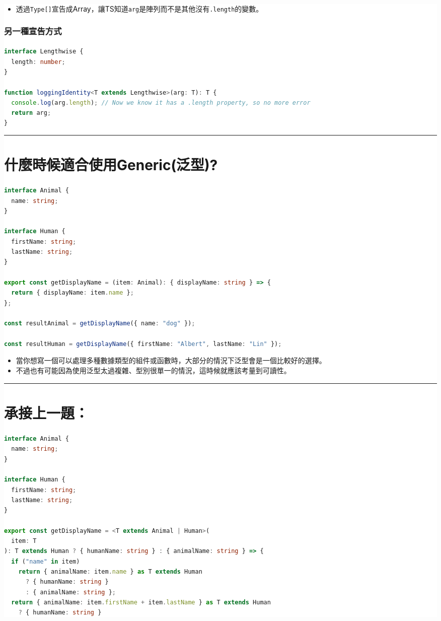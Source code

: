 - 透過`Type[]`宣告成Array，讓TS知道`arg`是陣列而不是其他沒有`.length`的變數。

### 另一種宣告方式

```ts {monaco}
interface Lengthwise {
  length: number;
}

function loggingIdentity<T extends Lengthwise>(arg: T): T {
  console.log(arg.length); // Now we know it has a .length property, so no more error
  return arg;
}
```

---

# 什麼時候適合使用Generic(泛型)?

```ts {monaco}
interface Animal {
  name: string;
}

interface Human {
  firstName: string;
  lastName: string;
}

export const getDisplayName = (item: Animal): { displayName: string } => {
  return { displayName: item.name };
};

const resultAnimal = getDisplayName({ name: "dog" });

const resultHuman = getDisplayName({ firstName: "Albert", lastName: "Lin" });
```

- 當你想寫一個可以處理多種數據類型的組件或函數時，大部分的情況下泛型會是一個比較好的選擇。
- 不過也有可能因為使用泛型太過複雜、型別很單一的情況，這時候就應該考量到可讀性。

---

# 承接上一題：

```ts {all|10|12|14-19}
interface Animal {
  name: string;
}

interface Human {
  firstName: string;
  lastName: string;
}

export const getDisplayName = <T extends Animal | Human>(
  item: T
): T extends Human ? { humanName: string } : { animalName: string } => {
  if ("name" in item)
    return { animalName: item.name } as T extends Human
      ? { humanName: string }
      : { animalName: string };
  return { animalName: item.firstName + item.lastName } as T extends Human
    ? { humanName: string }
```